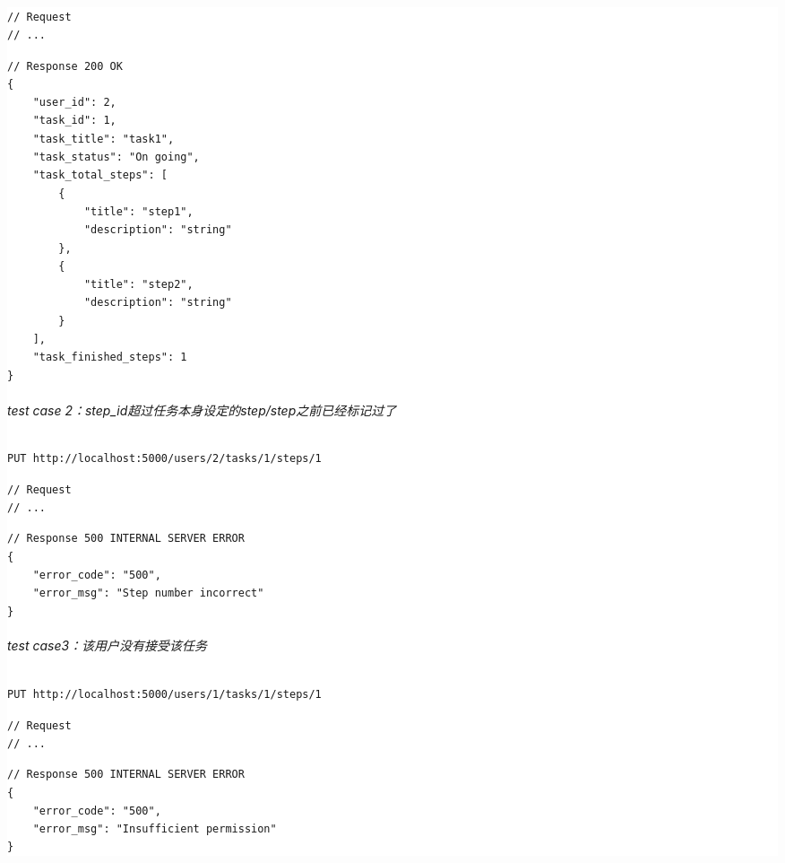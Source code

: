 ```
// Request
// ...
```

```
// Response 200 OK
{
    "user_id": 2,
    "task_id": 1,
    "task_title": "task1",
    "task_status": "On going",
    "task_total_steps": [
        {
            "title": "step1",
            "description": "string"
        },
        {
            "title": "step2",
            "description": "string"
        }
    ],
    "task_finished_steps": 1
}
```

###### test case 2：step_id超过任务本身设定的step/step之前已经标记过了

```
PUT http://localhost:5000/users/2/tasks/1/steps/1
```

```
// Request
// ...
```

```
// Response 500 INTERNAL SERVER ERROR
{
    "error_code": "500",
    "error_msg": "Step number incorrect"
}
```

###### test case3：该用户没有接受该任务

```
PUT http://localhost:5000/users/1/tasks/1/steps/1
```

```
// Request
// ...
```

```
// Response 500 INTERNAL SERVER ERROR
{
    "error_code": "500",
    "error_msg": "Insufficient permission"
}
```
